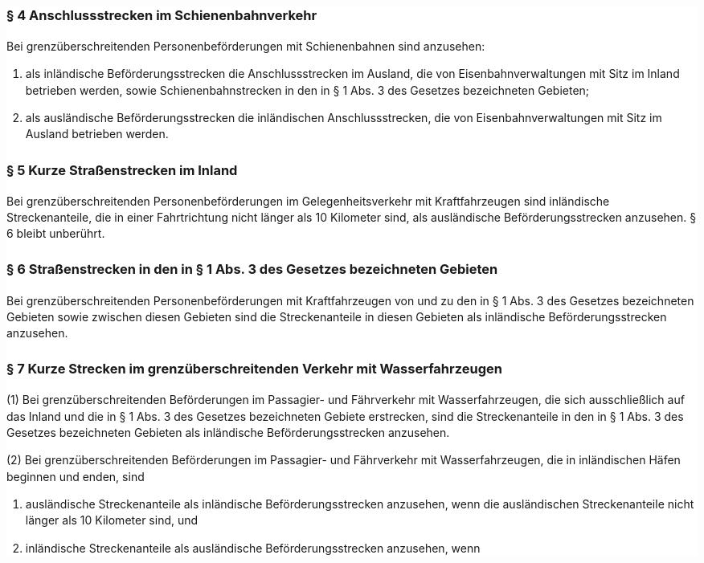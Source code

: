 
### § 4 Anschlussstrecken im Schienenbahnverkehr

Bei grenzüberschreitenden Personenbeförderungen mit Schienenbahnen
sind anzusehen:

1.  als inländische Beförderungsstrecken die Anschlussstrecken im Ausland,
    die von Eisenbahnverwaltungen mit Sitz im Inland betrieben werden,
    sowie Schienenbahnstrecken in den in § 1 Abs. 3 des Gesetzes
    bezeichneten Gebieten;


2.  als ausländische Beförderungsstrecken die inländischen
    Anschlussstrecken, die von Eisenbahnverwaltungen mit Sitz im Ausland
    betrieben werden.





### § 5 Kurze Straßenstrecken im Inland

Bei grenzüberschreitenden Personenbeförderungen im Gelegenheitsverkehr
mit Kraftfahrzeugen sind inländische Streckenanteile, die in einer
Fahrtrichtung nicht länger als 10 Kilometer sind, als ausländische
Beförderungsstrecken anzusehen. § 6 bleibt unberührt.


### § 6 Straßenstrecken in den in § 1 Abs. 3 des Gesetzes bezeichneten Gebieten

Bei grenzüberschreitenden Personenbeförderungen mit Kraftfahrzeugen
von und zu den in § 1 Abs. 3 des Gesetzes bezeichneten Gebieten sowie
zwischen diesen Gebieten sind die Streckenanteile in diesen Gebieten
als inländische Beförderungsstrecken anzusehen.


### § 7 Kurze Strecken im grenzüberschreitenden Verkehr mit Wasserfahrzeugen

(1) Bei grenzüberschreitenden Beförderungen im Passagier- und
Fährverkehr mit Wasserfahrzeugen, die sich ausschließlich auf das
Inland und die in § 1 Abs. 3 des Gesetzes bezeichneten Gebiete
erstrecken, sind die Streckenanteile in den in § 1 Abs. 3 des Gesetzes
bezeichneten Gebieten als inländische Beförderungsstrecken anzusehen.

(2) Bei grenzüberschreitenden Beförderungen im Passagier- und
Fährverkehr mit Wasserfahrzeugen, die in inländischen Häfen beginnen
und enden, sind

1.  ausländische Streckenanteile als inländische Beförderungsstrecken
    anzusehen, wenn die ausländischen Streckenanteile nicht länger als 10
    Kilometer sind, und


2.  inländische Streckenanteile als ausländische Beförderungsstrecken
    anzusehen, wenn

